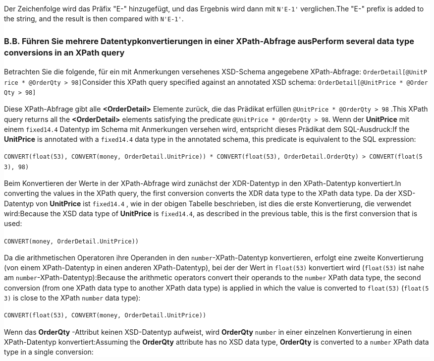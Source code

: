  <span data-ttu-id="70e03-229">Der Zeichenfolge wird das Präfix "E-" hinzugefügt, und das Ergebnis wird dann mit `N'E-1'` verglichen.</span><span class="sxs-lookup"><span data-stu-id="70e03-229">The "E-" prefix is added to the string, and the result is then compared with `N'E-1'`.</span></span>  
  
### <a name="b-perform-several-data-type-conversions-in-an-xpath-query"></a><span data-ttu-id="70e03-230">B.</span><span class="sxs-lookup"><span data-stu-id="70e03-230">B.</span></span> <span data-ttu-id="70e03-231">Führen Sie mehrere Datentypkonvertierungen in einer XPath-Abfrage aus</span><span class="sxs-lookup"><span data-stu-id="70e03-231">Perform several data type conversions in an XPath query</span></span>  
 <span data-ttu-id="70e03-232">Betrachten Sie die folgende, für ein mit Anmerkungen versehenes XSD-Schema angegebene XPath-Abfrage: `OrderDetail[@UnitPrice * @OrderQty > 98]`</span><span class="sxs-lookup"><span data-stu-id="70e03-232">Consider this XPath query specified against an annotated XSD schema: `OrderDetail[@UnitPrice * @OrderQty > 98]`</span></span>  
  
 <span data-ttu-id="70e03-233">Diese XPath-Abfrage gibt alle **\<OrderDetail>** Elemente zurück, die das Prädikat erfüllen `@UnitPrice * @OrderQty > 98` .</span><span class="sxs-lookup"><span data-stu-id="70e03-233">This XPath query returns all the **\<OrderDetail>** elements satisfying the predicate `@UnitPrice * @OrderQty > 98`.</span></span> <span data-ttu-id="70e03-234">Wenn der **UnitPrice** mit einem `fixed14.4` Datentyp im Schema mit Anmerkungen versehen wird, entspricht dieses Prädikat dem SQL-Ausdruck:</span><span class="sxs-lookup"><span data-stu-id="70e03-234">If the **UnitPrice** is annotated with a `fixed14.4` data type in the annotated schema, this predicate is equivalent to the SQL expression:</span></span>  
  
 `CONVERT(float(53), CONVERT(money, OrderDetail.UnitPrice)) * CONVERT(float(53), OrderDetail.OrderQty) > CONVERT(float(53), 98)`  
  
 <span data-ttu-id="70e03-235">Beim Konvertieren der Werte in der XPath-Abfrage wird zunächst der XDR-Datentyp in den XPath-Datentyp konvertiert.</span><span class="sxs-lookup"><span data-stu-id="70e03-235">In converting the values in the XPath query, the first conversion converts the XDR data type to the XPath data type.</span></span> <span data-ttu-id="70e03-236">Da der XSD-Datentyp von **UnitPrice** ist `fixed14.4` , wie in der obigen Tabelle beschrieben, ist dies die erste Konvertierung, die verwendet wird:</span><span class="sxs-lookup"><span data-stu-id="70e03-236">Because the XSD data type of **UnitPrice** is `fixed14.4`, as described in the previous table, this is the first conversion that is used:</span></span>  
  
```  
CONVERT(money, OrderDetail.UnitPrice))   
```  
  
 <span data-ttu-id="70e03-237">Da die arithmetischen Operatoren ihre Operanden in den `number`-XPath-Datentyp konvertieren, erfolgt eine zweite Konvertierung (von einem XPath-Datentyp in einen anderen XPath-Datentyp), bei der der Wert in `float(53)` konvertiert wird (`float(53)` ist nahe am `number`-XPath-Datentyp):</span><span class="sxs-lookup"><span data-stu-id="70e03-237">Because the arithmetic operators convert their operands to the `number` XPath data type, the second conversion (from one XPath data type to another XPath data type) is applied in which the value is converted to `float(53)` (`float(53)` is close to the XPath `number` data type):</span></span>  
  
```  
CONVERT(float(53), CONVERT(money, OrderDetail.UnitPrice))   
```  
  
 <span data-ttu-id="70e03-238">Wenn das **OrderQty** -Attribut keinen XSD-Datentyp aufweist, wird **OrderQty** `number` in einer einzelnen Konvertierung in einen XPath-Datentyp konvertiert:</span><span class="sxs-lookup"><span data-stu-id="70e03-238">Assuming the **OrderQty** attribute has no XSD data type, **OrderQty** is converted to a `number` XPath data type in a single conversion:</span></span>  
  
